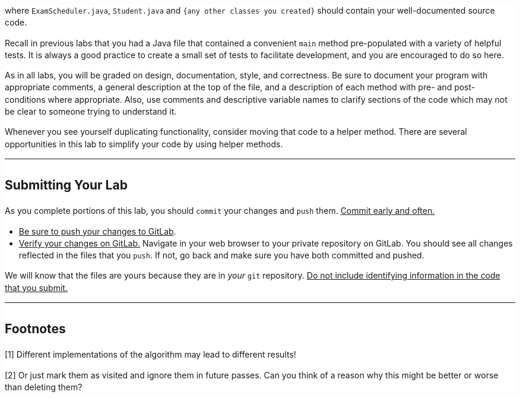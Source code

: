 where `ExamScheduler.java`, `Student.java` and `{any other classes you created}` should contain your well-documented source code.

Recall in previous labs that you had a Java file that contained a convenient `main` method pre-populated with a variety of helpful tests.  It is always a good practice to create a small set of tests to facilitate development, and you are encouraged to do so here.

As in all labs, you will be graded on design, documentation, style, and correctness. Be sure to document your program with appropriate comments, a general description at the top of the file, and a description of each method with pre- and post-conditions where appropriate. Also, use comments and descriptive variable names to clarify sections of the code which may not be clear to someone trying to understand it.

Whenever you see yourself duplicating functionality, consider moving that code to a helper method. There are several opportunities in this lab to simplify your code by using helper methods.

<hr style="border-color: purple;" />

## Submitting Your Lab

As you complete portions of this lab, you should `commit` your changes and `push` them. <u>Commit early and often.</u>  

* <u>Be sure to push your changes to GitLab</u>.
* <u>Verify your changes on GitLab.</u> Navigate in your web browser to your private repository on GitLab. You should see all changes reflected in the files that you `push`. If not, go back and make sure you have both committed and pushed.

We will know that the files are yours because they are in _your_ `git` repository. <u>Do not include identifying information in the code that you submit.</u>

<hr style="border-color: purple;" />

## Footnotes

<a name="footnote1">[1]</a> Different implementations of the algorithm may lead to different results!

<a name="footnote2">[2]</a> Or just mark them as visited and ignore them in future passes. Can you think of a reason why this might be better or worse than deleting them? 
